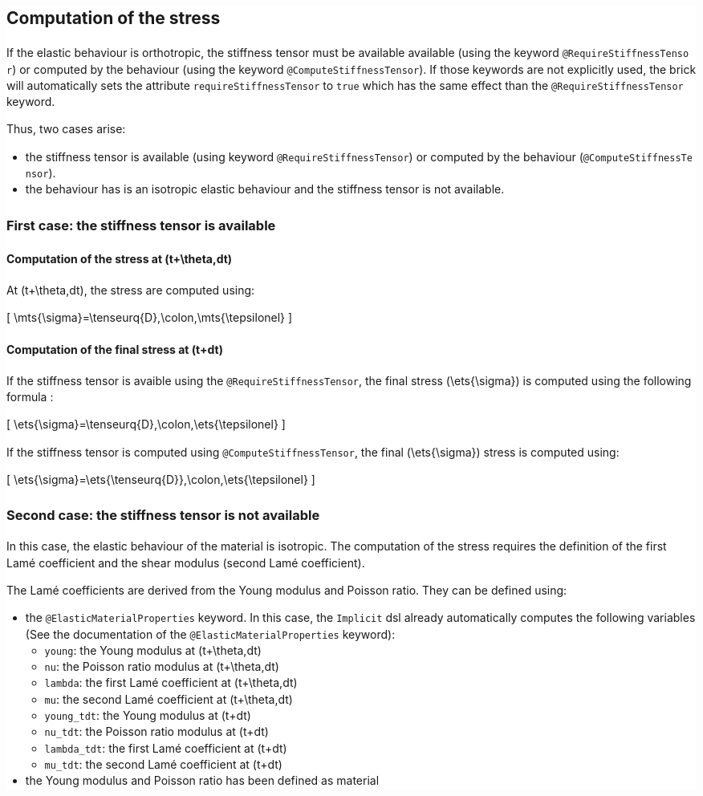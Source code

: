 ## Computation of the stress

If the elastic behaviour is orthotropic, the stiffness tensor must be
available available (using the keyword `@RequireStiffnessTensor`) or
computed by the behaviour (using the keyword
`@ComputeStiffnessTensor`). If those keywords are not explicitly
used, the brick will automatically sets the attribute
`requireStiffnessTensor` to `true` which has the same effect than the
`@RequireStiffnessTensor` keyword.

Thus, two cases arise:

- the stiffness tensor is available (using keyword
  `@RequireStiffnessTensor`) or computed by the behaviour
  (`@ComputeStiffnessTensor`).
- the behaviour has is an isotropic elastic behaviour and the
  stiffness tensor is not available.

### First case: the stiffness tensor is available

#### Computation of the stress at \(t+\theta\,dt\)

At \(t+\theta\,dt\), the stress are computed using:

\[
\mts{\sigma}=\tenseurq{D}\,\colon\,\mts{\tepsilonel}
\]

#### Computation of the final stress at \(t+dt\)

If the stiffness tensor is avaible using the
`@RequireStiffnessTensor`, the final stress \(\ets{\sigma}\) is
computed using the following formula :

\[
\ets{\sigma}=\tenseurq{D}\,\colon\,\ets{\tepsilonel}
\]

If the stiffness tensor is computed using `@ComputeStiffnessTensor`,
the final \(\ets{\sigma}\) stress is computed using:

\[
\ets{\sigma}=\ets{\tenseurq{D}}\,\colon\,\ets{\tepsilonel}
\]

### Second case: the stiffness tensor is not available

In this case, the elastic behaviour of the material is isotropic. The
computation of the stress requires the definition of the first Lamé
coefficient and the shear modulus (second Lamé coefficient).

The Lamé coefficients are derived from the Young modulus and Poisson
ratio. They can be defined using:

- the `@ElasticMaterialProperties` keyword. In this case, the
  `Implicit` dsl already automatically computes the following
  variables (See the documentation of the `@ElasticMaterialProperties`
  keyword):
    - `young`: the Young modulus at \(t+\theta\,dt\)
    - `nu`: the Poisson ratio modulus at \(t+\theta\,dt\)
    - `lambda`: the first Lamé coefficient at \(t+\theta\,dt\)
    - `mu`: the second Lamé coefficient at \(t+\theta\,dt\)
    - `young_tdt`: the Young modulus at \(t+dt\)
    - `nu_tdt`: the Poisson ratio modulus at \(t+dt\)
    - `lambda_tdt`: the first Lamé coefficient at \(t+dt\)
    - `mu_tdt`: the second Lamé coefficient at \(t+dt\)
- the Young modulus and Poisson ratio has been defined as material